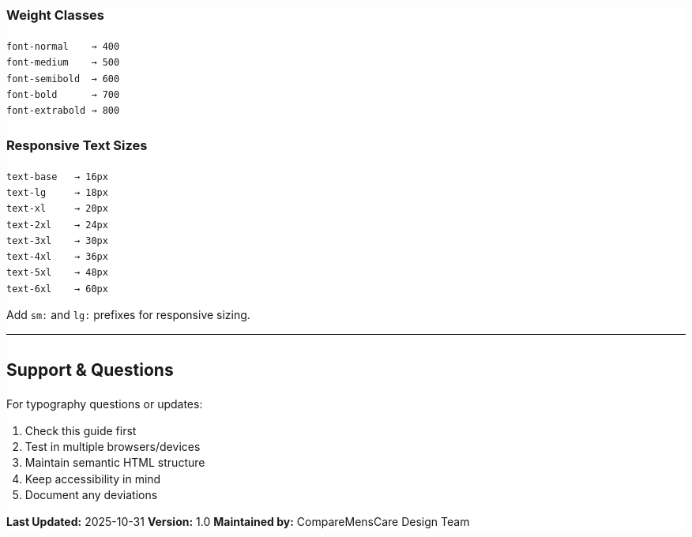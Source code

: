 ### Weight Classes
```
font-normal    → 400
font-medium    → 500
font-semibold  → 600
font-bold      → 700
font-extrabold → 800
```

### Responsive Text Sizes
```
text-base   → 16px
text-lg     → 18px
text-xl     → 20px
text-2xl    → 24px
text-3xl    → 30px
text-4xl    → 36px
text-5xl    → 48px
text-6xl    → 60px
```

Add `sm:` and `lg:` prefixes for responsive sizing.

---

## Support & Questions

For typography questions or updates:
1. Check this guide first
2. Test in multiple browsers/devices
3. Maintain semantic HTML structure
4. Keep accessibility in mind
5. Document any deviations

**Last Updated:** 2025-10-31
**Version:** 1.0
**Maintained by:** CompareMensCare Design Team
